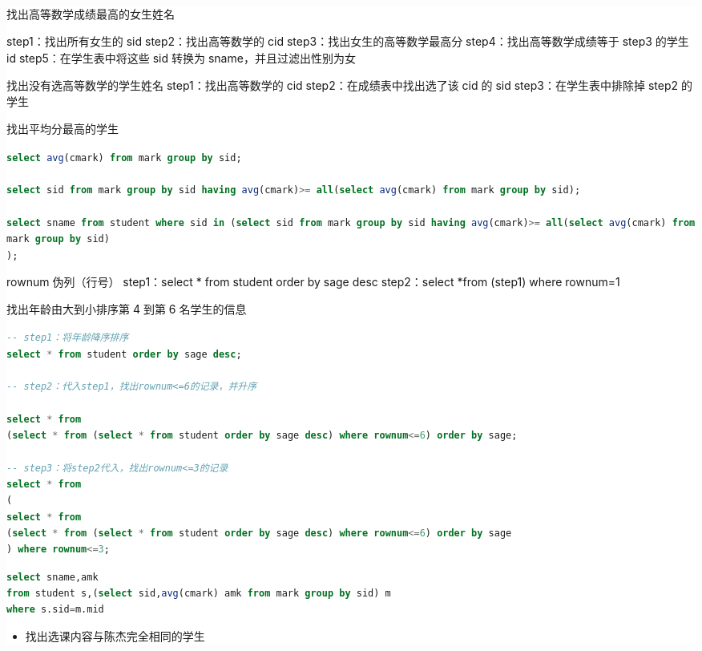 找出高等数学成绩最高的女生姓名

step1：找出所有女生的 sid
step2：找出高等数学的 cid
step3：找出女生的高等数学最高分
step4：找出高等数学成绩等于 step3 的学生 id
step5：在学生表中将这些 sid 转换为 sname，并且过滤出性别为女

找出没有选高等数学的学生姓名
step1：找出高等数学的 cid
step2：在成绩表中找出选了该 cid 的 sid
step3：在学生表中排除掉 step2 的学生

找出平均分最高的学生

```sql
select avg(cmark) from mark group by sid;

select sid from mark group by sid having avg(cmark)>= all(select avg(cmark) from mark group by sid);

select sname from student where sid in (select sid from mark group by sid having avg(cmark)>= all(select avg(cmark) from mark group by sid)
);
```

rownum 伪列（行号）
step1：select \* from student order by sage desc
step2：select \*from (step1) where rownum=1

找出年龄由大到小排序第 4 到第 6 名学生的信息

```sql
-- step1：将年龄降序排序
select * from student order by sage desc;

-- step2：代入step1，找出rownum<=6的记录，并升序

select * from
(select * from (select * from student order by sage desc) where rownum<=6) order by sage;

-- step3：将step2代入，找出rownum<=3的记录
select * from
(
select * from
(select * from (select * from student order by sage desc) where rownum<=6) order by sage
) where rownum<=3;
```

```sql
select sname,amk
from student s,(select sid,avg(cmark) amk from mark group by sid) m
where s.sid=m.mid
```

-   找出选课内容与陈杰完全相同的学生
